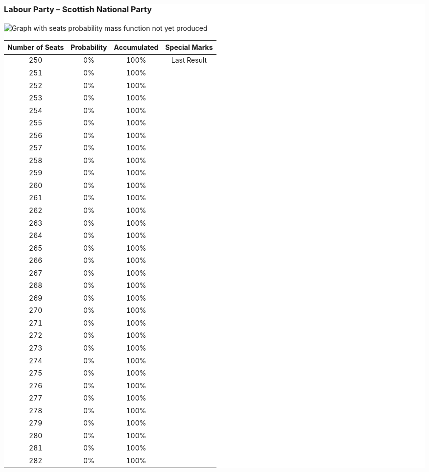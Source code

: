 ### Labour Party – Scottish National Party

![Graph with seats probability mass function not yet produced](2023-11-17-MoreinCommon-coalitions-seats-pmf-lab–snp.png "Seats Probability Mass Function")

| Number of Seats | Probability | Accumulated | Special Marks |
|:---------------:|:-----------:|:-----------:|:-------------:|
| 250 | 0% | 100% | Last Result |
| 251 | 0% | 100% |  |
| 252 | 0% | 100% |  |
| 253 | 0% | 100% |  |
| 254 | 0% | 100% |  |
| 255 | 0% | 100% |  |
| 256 | 0% | 100% |  |
| 257 | 0% | 100% |  |
| 258 | 0% | 100% |  |
| 259 | 0% | 100% |  |
| 260 | 0% | 100% |  |
| 261 | 0% | 100% |  |
| 262 | 0% | 100% |  |
| 263 | 0% | 100% |  |
| 264 | 0% | 100% |  |
| 265 | 0% | 100% |  |
| 266 | 0% | 100% |  |
| 267 | 0% | 100% |  |
| 268 | 0% | 100% |  |
| 269 | 0% | 100% |  |
| 270 | 0% | 100% |  |
| 271 | 0% | 100% |  |
| 272 | 0% | 100% |  |
| 273 | 0% | 100% |  |
| 274 | 0% | 100% |  |
| 275 | 0% | 100% |  |
| 276 | 0% | 100% |  |
| 277 | 0% | 100% |  |
| 278 | 0% | 100% |  |
| 279 | 0% | 100% |  |
| 280 | 0% | 100% |  |
| 281 | 0% | 100% |  |
| 282 | 0% | 100% |  |
